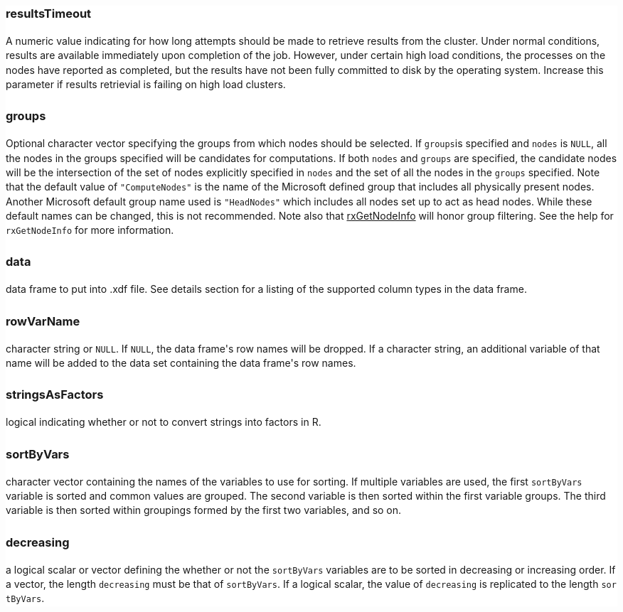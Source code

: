   
    
 ### resultsTimeout
 A numeric value indicating for how long attempts should be made  to retrieve results from the cluster.  Under normal conditions, results are available immediately upon completion of the job.   However, under certain high load conditions, the processes on the nodes have reported as completed, but the results have not been fully committed to disk by the operating system.  Increase this parameter if results retrievial is failing on high load clusters. 
  
  
    
 ### groups
 Optional character vector specifying the groups from which nodes should be selected.  If `groups`is specified and `nodes` is `NULL`, all the nodes in the groups specified will be candidates for computations.   If both `nodes` and `groups` are specified, the candidate nodes will be the intersection of the set of nodes  explicitly specified in `nodes` and the set of all the nodes in the `groups` specified.    Note that the default value of `"ComputeNodes"` is the name of the Microsoft defined group that includes all physically present nodes.  Another Microsoft default group name used is `"HeadNodes"` which includes all nodes set up to act as head nodes.  While these  default names can be changed, this is not recommended.  Note also that [rxGetNodeInfo](rxgetnodeinfo.md) will honor group filtering.   See the help for `rxGetNodeInfo` for more information. 
  
  
    
 ### data
 data frame to put into .xdf file. See details section for a listing of the supported column types in the data frame. 
  
  
    
 ### rowVarName
 character string or `NULL`. If `NULL`, the data frame's row names will be dropped. If a character string, an additional variable of that name will be added to the data set containing the data frame's row names.  
  
  
    
 ### stringsAsFactors
 logical indicating whether or not to convert strings into factors in R. 
   
  
    
 ### sortByVars
  character vector containing the names of the variables to use for sorting. If multiple variables are used, the first `sortByVars` variable is sorted and common values are grouped. The second variable is then sorted within the first variable groups. The third variable is then sorted within groupings formed by the first two variables, and so on.  
  
    
 ### decreasing
  a logical scalar or vector defining the whether or not the `sortByVars` variables are  to be sorted in decreasing or increasing order. If a vector, the length `decreasing` must be that of `sortByVars`. If a logical scalar, the value of `decreasing` is replicated to the length `sortByVars`.  
  
  
    